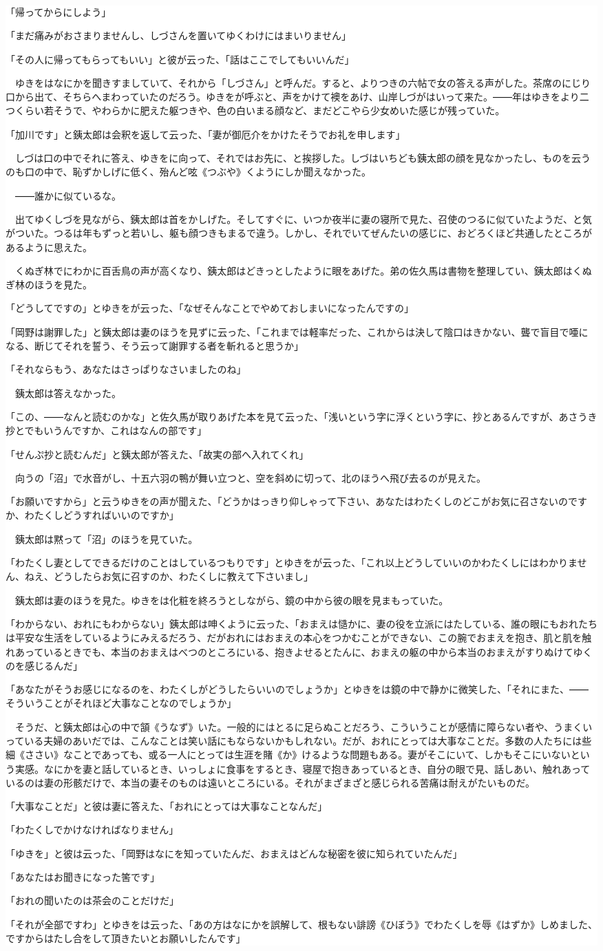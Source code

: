 「帰ってからにしよう」

「まだ痛みがおさまりませんし、しづさんを置いてゆくわけにはまいりません」

「その人に帰ってもらってもいい」と彼が云った、「話はここでしてもいいんだ」

　ゆきをはなにかを聞きすましていて、それから「しづさん」と呼んだ。すると、よりつきの六帖で女の答える声がした。茶席のにじり口から出て、そちらへまわっていたのだろう。ゆきをが呼ぶと、声をかけて襖をあけ、山岸しづがはいって来た。――年はゆきをより二つくらい若そうで、やわらかに肥えた躯つきや、色の白いまる顔など、まだどこやら少女めいた感じが残っていた。

「加川です」と銕太郎は会釈を返して云った、「妻が御厄介をかけたそうでお礼を申します」

　しづは口の中でそれに答え、ゆきをに向って、それではお先に、と挨拶した。しづはいちども銕太郎の顔を見なかったし、ものを云うのも口の中で、恥ずかしげに低く、殆んど呟《つぶや》くようにしか聞えなかった。

　――誰かに似ているな。

　出てゆくしづを見ながら、銕太郎は首をかしげた。そしてすぐに、いつか夜半に妻の寝所で見た、召使のつるに似ていたようだ、と気がついた。つるは年もずっと若いし、躯も顔つきもまるで違う。しかし、それでいてぜんたいの感じに、おどろくほど共通したところがあるように思えた。



　くぬぎ林でにわかに百舌鳥の声が高くなり、銕太郎はどきっとしたように眼をあげた。弟の佐久馬は書物を整理してい、銕太郎はくぬぎ林のほうを見た。

「どうしてですの」とゆきをが云った、「なぜそんなことでやめておしまいになったんですの」

「岡野は謝罪した」と銕太郎は妻のほうを見ずに云った、「これまでは軽率だった、これからは決して陰口はきかない、聾で盲目で唖になる、断じてそれを誓う、そう云って謝罪する者を斬れると思うか」

「それならもう、あなたはさっぱりなさいましたのね」

　銕太郎は答えなかった。

「この、――なんと読むのかな」と佐久馬が取りあげた本を見て云った、「浅いという字に浮くという字に、抄とあるんですが、あさうき抄とでもいうんですか、これはなんの部です」

「せんぷ抄と読むんだ」と銕太郎が答えた、「故実の部へ入れてくれ」

　向うの「沼」で水音がし、十五六羽の鴨が舞い立つと、空を斜めに切って、北のほうへ飛び去るのが見えた。

「お願いですから」と云うゆきをの声が聞えた、「どうかはっきり仰しゃって下さい、あなたはわたくしのどこがお気に召さないのですか、わたくしどうすればいいのですか」

　銕太郎は黙って「沼」のほうを見ていた。

「わたくし妻としてできるだけのことはしているつもりです」とゆきをが云った、「これ以上どうしていいのかわたくしにはわかりません、ねえ、どうしたらお気に召すのか、わたくしに教えて下さいまし」

　銕太郎は妻のほうを見た。ゆきをは化粧を終ろうとしながら、鏡の中から彼の眼を見まもっていた。

「わからない、おれにもわからない」銕太郎は呻くように云った、「おまえは慥かに、妻の役を立派にはたしている、誰の眼にもおれたちは平安な生活をしているようにみえるだろう、だがおれにはおまえの本心をつかむことができない、この腕でおまえを抱き、肌と肌を触れあっているときでも、本当のおまえはべつのところにいる、抱きよせるとたんに、おまえの躯の中から本当のおまえがすりぬけてゆくのを感じるんだ」

「あなたがそうお感じになるのを、わたくしがどうしたらいいのでしょうか」とゆきをは鏡の中で静かに微笑した、「それにまた、――そういうことがそれほど大事なことなのでしょうか」

　そうだ、と銕太郎は心の中で頷《うなず》いた。一般的にはとるに足らぬことだろう、こういうことが感情に障らない者や、うまくいっている夫婦のあいだでは、こんなことは笑い話にもならないかもしれない。だが、おれにとっては大事なことだ。多数の人たちには些細《ささい》なことであっても、或る一人にとっては生涯を賭《か》けるような問題もある。妻がそこにいて、しかもそこにいないという実感。なにかを妻と話しているとき、いっしょに食事をするとき、寝屋で抱きあっているとき、自分の眼で見、話しあい、触れあっているのは妻の形骸だけで、本当の妻そのものは遠いところにいる。それがまざまざと感じられる苦痛は耐えがたいものだ。

「大事なことだ」と彼は妻に答えた、「おれにとっては大事なことなんだ」

「わたくしでかけなければなりません」

「ゆきを」と彼は云った、「岡野はなにを知っていたんだ、おまえはどんな秘密を彼に知られていたんだ」

「あなたはお聞きになった筈です」

「おれの聞いたのは茶会のことだけだ」

「それが全部ですわ」とゆきをは云った、「あの方はなにかを誤解して、根もない誹謗《ひぼう》でわたくしを辱《はずか》しめました、ですからはたし合をして頂きたいとお願いしたんです」
